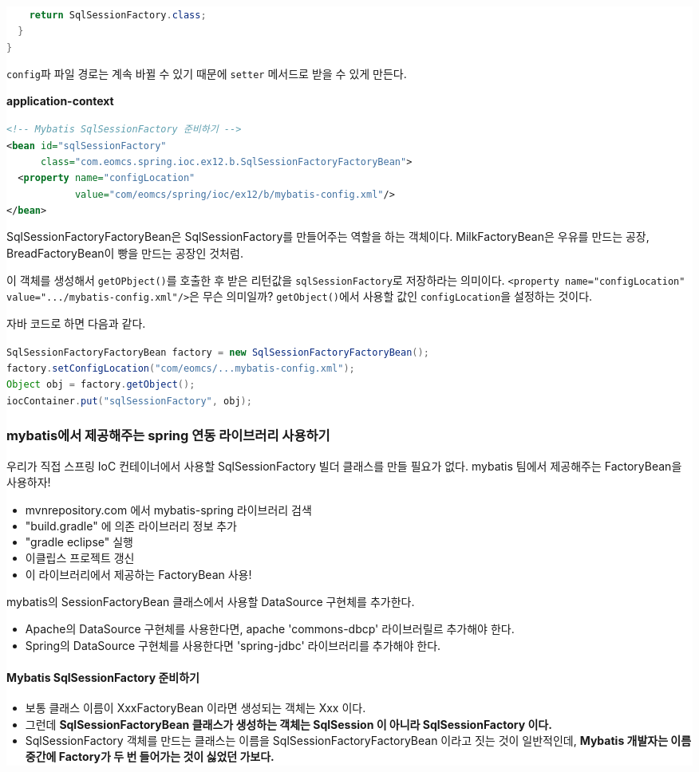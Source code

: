 ```java
    return SqlSessionFactory.class;
  }
}

```

`config`파 파일 경로는 계속 바뀔 수 있기 때문에 `setter` 메서드로 받을 수 있게 만든다.

**application-context**

```xml
<!-- Mybatis SqlSessionFactory 준비하기 -->
<bean id="sqlSessionFactory"
      class="com.eomcs.spring.ioc.ex12.b.SqlSessionFactoryFactoryBean">
  <property name="configLocation" 
            value="com/eomcs/spring/ioc/ex12/b/mybatis-config.xml"/>
</bean>
```

SqlSessionFactoryFactoryBean은 SqlSessionFactory를 만들어주는 역할을 하는 객체이다. MilkFactoryBean은 우유를 만드는 공장, BreadFactoryBean이 빵을 만드는 공장인 것처럼.

이 객체를 생성해서 `getOPbject()`를 호출한 후 받은 리턴값을 `sqlSessionFactory`로 저장하라는 의미이다. `<property name="configLocation" value=".../mybatis-config.xml"/>`은 무슨 의미일까?  `getObject()`에서 사용할 값인 `configLocation`을 설정하는 것이다. 

자바 코드로 하면 다음과 같다.

```java
SqlSessionFactoryFactoryBean factory = new SqlSessionFactoryFactoryBean();
factory.setConfigLocation("com/eomcs/...mybatis-config.xml");
Object obj = factory.getObject();
iocContainer.put("sqlSessionFactory", obj);
```



### mybatis에서 제공해주는 spring 연동 라이브러리 사용하기

우리가 직접 스프링 IoC 컨테이너에서 사용할 SqlSessionFactory 빌더 클래스를 만들 필요가 없다. mybatis 팀에서 제공해주는 FactoryBean을 사용하자!

- mvnrepository.com 에서 mybatis-spring 라이브러리 검색
- "build.gradle" 에 의존 라이브러리 정보 추가
- "gradle eclipse" 실행
- 이클립스 프로젝트 갱신
- 이 라이브러리에서 제공하는 FactoryBean 사용!

mybatis의 SessionFactoryBean 클래스에서 사용할 DataSource 구현체를 추가한다.

- Apache의 DataSource 구현체를 사용한다면, apache 'commons-dbcp' 라이브러릴르 추가해야 한다.
- Spring의 DataSource 구현체를 사용한다면 'spring-jdbc' 라이브러리를 추가해야 한다.



#### Mybatis SqlSessionFactory 준비하기

- 보통 클래스 이름이 XxxFactoryBean 이라면 생성되는 객체는 Xxx 이다.
- 그런데 **SqlSessionFactoryBean 클래스가 생성하는 객체는 SqlSession 이 아니라 SqlSessionFactory 이다.**
- SqlSessionFactory 객체를 만드는 클래스는 이름을 SqlSessionFactoryFactoryBean 이라고 짓는 것이 일반적인데, **Mybatis 개발자는 이름 중간에 Factory가 두 번 들어가는 것이 싫었던 가보다.**
